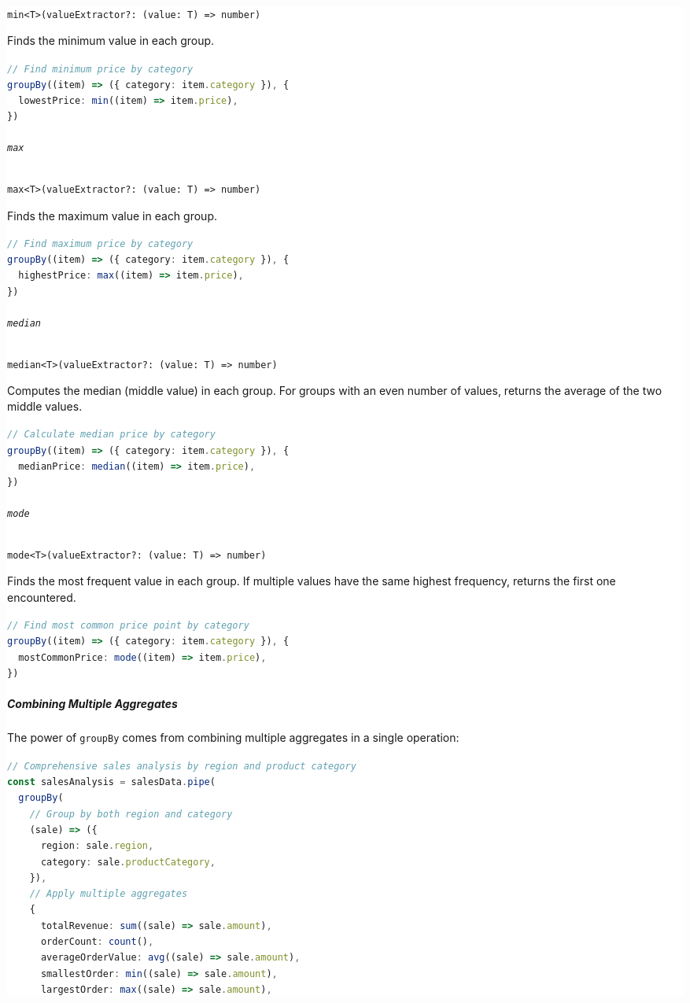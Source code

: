 `min<T>(valueExtractor?: (value: T) => number)`

Finds the minimum value in each group.

```typescript
// Find minimum price by category
groupBy((item) => ({ category: item.category }), {
  lowestPrice: min((item) => item.price),
})
```

###### `max`

`max<T>(valueExtractor?: (value: T) => number)`

Finds the maximum value in each group.

```typescript
// Find maximum price by category
groupBy((item) => ({ category: item.category }), {
  highestPrice: max((item) => item.price),
})
```

###### `median`

`median<T>(valueExtractor?: (value: T) => number)`

Computes the median (middle value) in each group. For groups with an even number of values, returns the average of the two middle values.

```typescript
// Calculate median price by category
groupBy((item) => ({ category: item.category }), {
  medianPrice: median((item) => item.price),
})
```

###### `mode`

`mode<T>(valueExtractor?: (value: T) => number)`

Finds the most frequent value in each group. If multiple values have the same highest frequency, returns the first one encountered.

```typescript
// Find most common price point by category
groupBy((item) => ({ category: item.category }), {
  mostCommonPrice: mode((item) => item.price),
})
```

##### Combining Multiple Aggregates

The power of `groupBy` comes from combining multiple aggregates in a single operation:

```typescript
// Comprehensive sales analysis by region and product category
const salesAnalysis = salesData.pipe(
  groupBy(
    // Group by both region and category
    (sale) => ({
      region: sale.region,
      category: sale.productCategory,
    }),
    // Apply multiple aggregates
    {
      totalRevenue: sum((sale) => sale.amount),
      orderCount: count(),
      averageOrderValue: avg((sale) => sale.amount),
      smallestOrder: min((sale) => sale.amount),
      largestOrder: max((sale) => sale.amount),
```